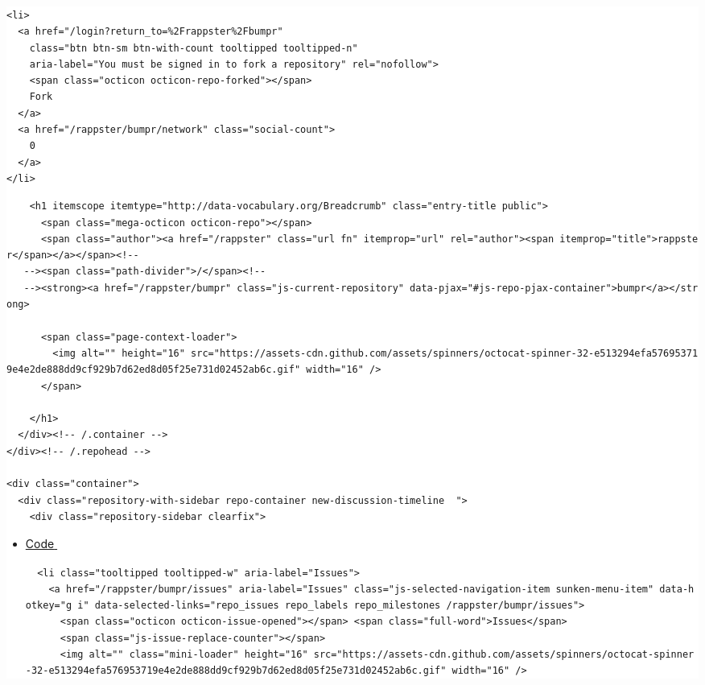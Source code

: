   </li>

    <li>
      <a href="/login?return_to=%2Frappster%2Fbumpr"
        class="btn btn-sm btn-with-count tooltipped tooltipped-n"
        aria-label="You must be signed in to fork a repository" rel="nofollow">
        <span class="octicon octicon-repo-forked"></span>
        Fork
      </a>
      <a href="/rappster/bumpr/network" class="social-count">
        0
      </a>
    </li>
</ul>

        <h1 itemscope itemtype="http://data-vocabulary.org/Breadcrumb" class="entry-title public">
          <span class="mega-octicon octicon-repo"></span>
          <span class="author"><a href="/rappster" class="url fn" itemprop="url" rel="author"><span itemprop="title">rappster</span></a></span><!--
       --><span class="path-divider">/</span><!--
       --><strong><a href="/rappster/bumpr" class="js-current-repository" data-pjax="#js-repo-pjax-container">bumpr</a></strong>

          <span class="page-context-loader">
            <img alt="" height="16" src="https://assets-cdn.github.com/assets/spinners/octocat-spinner-32-e513294efa576953719e4e2de888dd9cf929b7d62ed8d05f25e731d02452ab6c.gif" width="16" />
          </span>

        </h1>
      </div><!-- /.container -->
    </div><!-- /.repohead -->

    <div class="container">
      <div class="repository-with-sidebar repo-container new-discussion-timeline  ">
        <div class="repository-sidebar clearfix">
            
<nav class="sunken-menu repo-nav js-repo-nav js-sidenav-container-pjax js-octicon-loaders"
     role="navigation"
     data-pjax="#js-repo-pjax-container"
     data-issue-count-url="/rappster/bumpr/issues/counts">
  <ul class="sunken-menu-group">
    <li class="tooltipped tooltipped-w" aria-label="Code">
      <a href="/rappster/bumpr" aria-label="Code" class="selected js-selected-navigation-item sunken-menu-item" data-hotkey="g c" data-selected-links="repo_source repo_downloads repo_commits repo_releases repo_tags repo_branches /rappster/bumpr">
        <span class="octicon octicon-code"></span> <span class="full-word">Code</span>
        <img alt="" class="mini-loader" height="16" src="https://assets-cdn.github.com/assets/spinners/octocat-spinner-32-e513294efa576953719e4e2de888dd9cf929b7d62ed8d05f25e731d02452ab6c.gif" width="16" />
</a>    </li>

      <li class="tooltipped tooltipped-w" aria-label="Issues">
        <a href="/rappster/bumpr/issues" aria-label="Issues" class="js-selected-navigation-item sunken-menu-item" data-hotkey="g i" data-selected-links="repo_issues repo_labels repo_milestones /rappster/bumpr/issues">
          <span class="octicon octicon-issue-opened"></span> <span class="full-word">Issues</span>
          <span class="js-issue-replace-counter"></span>
          <img alt="" class="mini-loader" height="16" src="https://assets-cdn.github.com/assets/spinners/octocat-spinner-32-e513294efa576953719e4e2de888dd9cf929b7d62ed8d05f25e731d02452ab6c.gif" width="16" />
</a>      </li>
